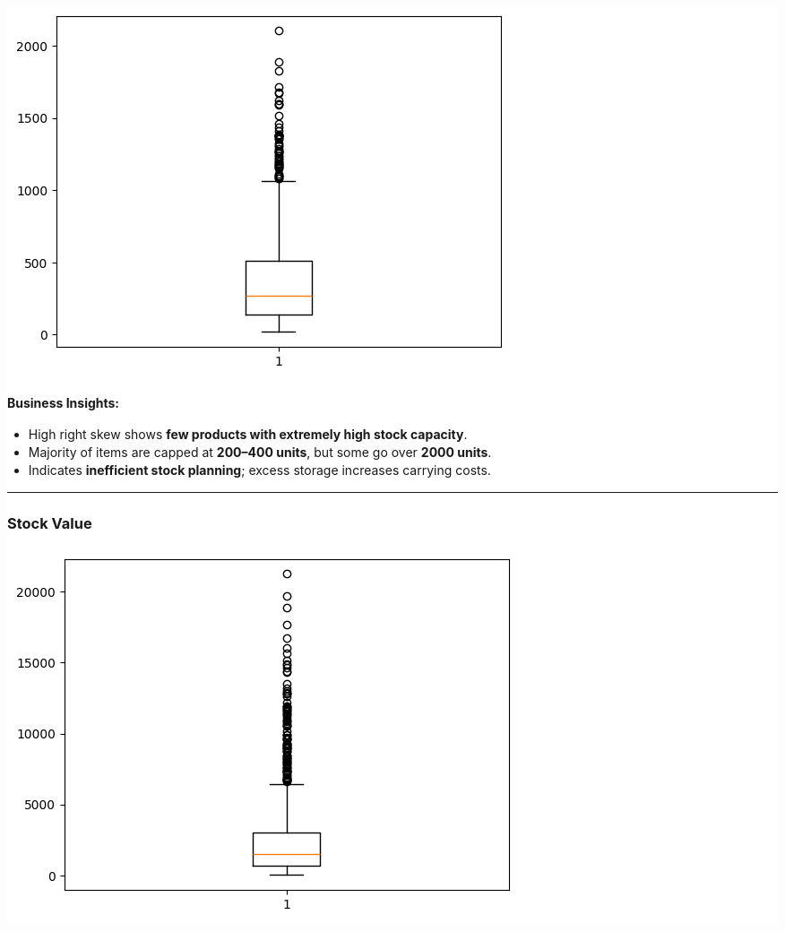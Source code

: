 ![Max Stock Level](image-14.png)

**Business Insights:**

* High right skew shows **few products with extremely high stock capacity**.
* Majority of items are capped at **200–400 units**, but some go over **2000 units**.
* Indicates **inefficient stock planning**; excess storage increases carrying costs.

---

### Stock Value

![Stock Value](image-15.png)
